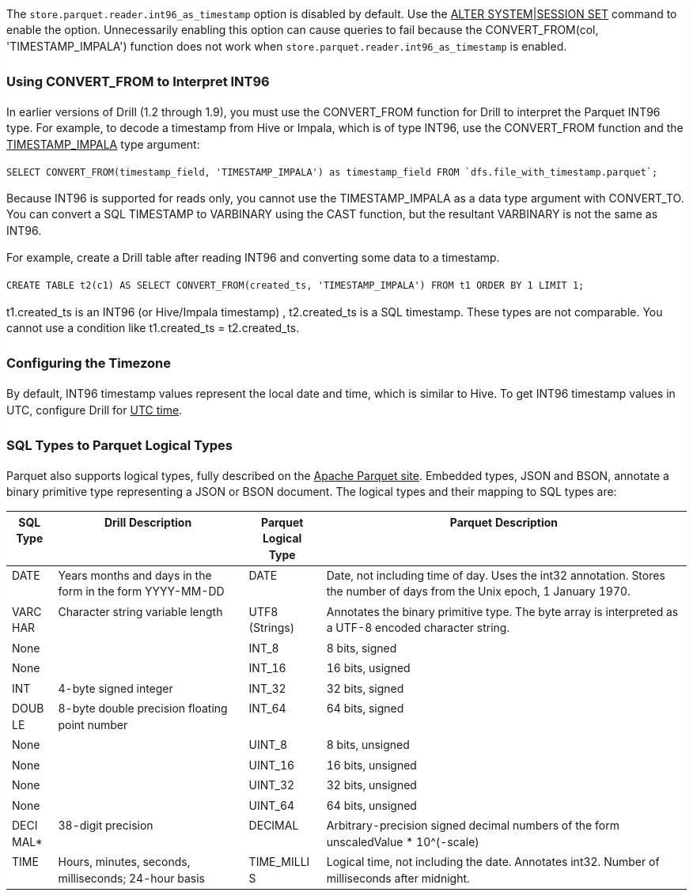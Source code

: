 The `store.parquet.reader.int96_as_timestamp` option is disabled by default. Use the [ALTER SYSTEM|SESSION SET]({{site.baseurl}}/docs/alter-system/) command to enable the option. Unnecessarily enabling this option can cause queries to fail because the CONVERT_FROM(col, 'TIMESTAMP_IMPALA') function does not work when `store.parquet.reader.int96_as_timestamp` is enabled.  

### Using CONVERT_FROM to Interpret INT96
In earlier versions of Drill (1.2 through 1.9), you must use the CONVERT_FROM function for Drill to interpret the Parquet INT96 type. For example, to decode a timestamp from Hive or Impala, which is of type INT96, use the CONVERT_FROM function and the [TIMESTAMP_IMPALA]({{site.baseurl}}/docs/supported-data-types/#data-types-for-convert_to-and-convert_from-functions) type argument:  

``SELECT CONVERT_FROM(timestamp_field, 'TIMESTAMP_IMPALA') as timestamp_field FROM `dfs.file_with_timestamp.parquet`;``  

Because INT96 is supported for reads only, you cannot use the TIMESTAMP_IMPALA as a data type argument with CONVERT_TO. You can convert a SQL TIMESTAMP to VARBINARY using the CAST function, but the resultant VARBINARY is not the same as INT96. 

For example, create a Drill table after reading INT96 and converting some data to a timestamp.


    CREATE TABLE t2(c1) AS SELECT CONVERT_FROM(created_ts, 'TIMESTAMP_IMPALA') FROM t1 ORDER BY 1 LIMIT 1;

t1.created_ts is an INT96 (or Hive/Impala timestamp) , t2.created_ts is a SQL timestamp. These types are not comparable. You cannot use a condition like t1.created_ts = t2.created_ts.

### Configuring the Timezone
By default, INT96 timestamp values represent the local date and time, which is similar to Hive. To get INT96 timestamp values in UTC, configure Drill for [UTC time]({{site.baseurl}}/docs/data-type-conversion/#time-zone-limitation).  


### SQL Types to Parquet Logical Types
Parquet also supports logical types, fully described on the [Apache Parquet site](https://github.com/apache/parquet-format/blob/master/LogicalTypes.md). Embedded types, JSON and BSON, annotate a binary primitive type representing a JSON or BSON document. The logical types and their mapping to SQL types are:
 
| SQL Type   | Drill Description                                                              | Parquet Logical Type | Parquet Description                                                                                                                        |
|------------|--------------------------------------------------------------------------------|----------------------|--------------------------------------------------------------------------------------------------------------------------------------------|
| DATE       | Years months and days in the form in the form YYYY-­MM-­DD                       | DATE                 | Date, not including time of day. Uses the int32 annotation. Stores the number of days from the Unix epoch, 1 January 1970.                 |
| VARCHAR    | Character string variable length                                               | UTF8 (Strings)       | Annotates the binary primitive type. The byte array is interpreted as a UTF-8 encoded character string.                                    |
| None       |                                                                                | INT_8                | 8 bits, signed                                                                                                                             |
| None       |                                                                                | INT_16               | 16 bits, usigned                                                                                                                           |
| INT        | 4-byte signed integer                                                          | INT_32               | 32 bits, signed                                                                                                                            |
| DOUBLE     | 8-byte double precision floating point number                                  | INT_64               | 64 bits, signed                                                                                                                            |
| None       |                                                                                | UINT_8               | 8 bits, unsigned                                                                                                                           |
| None       |                                                                                | UINT_16              | 16 bits, unsigned                                                                                                                          |
| None       |                                                                                | UINT_32              | 32 bits, unsigned                                                                                                                          |
| None       |                                                                                | UINT_64              | 64 bits, unsigned                                                                                                                          |
| DECIMAL*   | 38-digit precision                                                             | DECIMAL              | Arbitrary-precision signed decimal numbers of the form unscaledValue * 10^(-scale)                                                         |
| TIME       | Hours, minutes, seconds, milliseconds; 24-hour basis                           | TIME_MILLIS          | Logical time, not including the date. Annotates int32. Number of milliseconds after midnight.                                              |